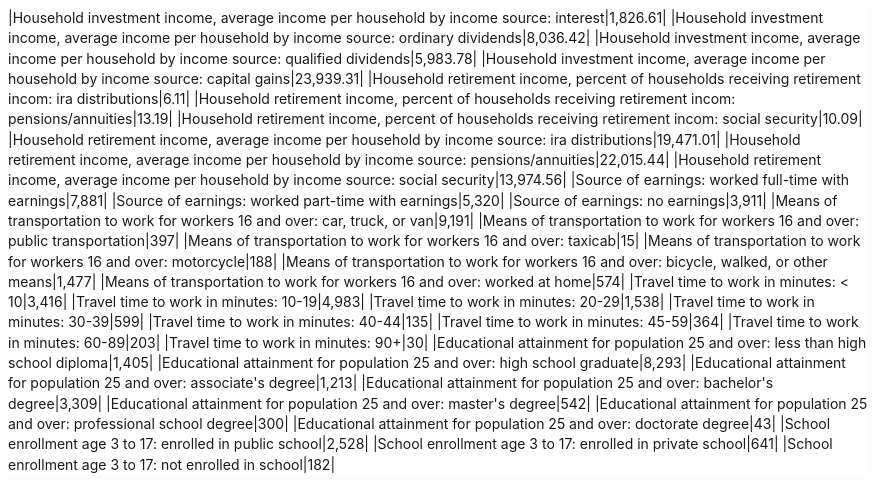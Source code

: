 |Household investment income, average income per household by income source: interest|1,826.61|
|Household investment income, average income per household by income source: ordinary dividends|8,036.42|
|Household investment income, average income per household by income source: qualified dividends|5,983.78|
|Household investment income, average income per household by income source: capital gains|23,939.31|
|Household retirement income, percent of households receiving retirement incom: ira distributions|6.11|
|Household retirement income, percent of households receiving retirement incom: pensions/annuities|13.19|
|Household retirement income, percent of households receiving retirement incom: social security|10.09|
|Household retirement income, average income per household by income source: ira distributions|19,471.01|
|Household retirement income, average income per household by income source: pensions/annuities|22,015.44|
|Household retirement income, average income per household by income source: social security|13,974.56|
|Source of earnings: worked full-time with earnings|7,881|
|Source of earnings: worked part-time with earnings|5,320|
|Source of earnings: no earnings|3,911|
|Means of transportation to work for workers 16 and over: car, truck, or van|9,191|
|Means of transportation to work for workers 16 and over: public transportation|397|
|Means of transportation to work for workers 16 and over: taxicab|15|
|Means of transportation to work for workers 16 and over: motorcycle|188|
|Means of transportation to work for workers 16 and over: bicycle, walked, or other means|1,477|
|Means of transportation to work for workers 16 and over: worked at home|574|
|Travel time to work in minutes: < 10|3,416|
|Travel time to work in minutes: 10-19|4,983|
|Travel time to work in minutes: 20-29|1,538|
|Travel time to work in minutes: 30-39|599|
|Travel time to work in minutes: 40-44|135|
|Travel time to work in minutes: 45-59|364|
|Travel time to work in minutes: 60-89|203|
|Travel time to work in minutes: 90+|30|
|Educational attainment for population 25 and over: less than high school diploma|1,405|
|Educational attainment for population 25 and over: high school graduate|8,293|
|Educational attainment for population 25 and over: associate's degree|1,213|
|Educational attainment for population 25 and over: bachelor's degree|3,309|
|Educational attainment for population 25 and over: master's degree|542|
|Educational attainment for population 25 and over: professional school degree|300|
|Educational attainment for population 25 and over: doctorate degree|43|
|School enrollment age 3 to 17: enrolled in public school|2,528|
|School enrollment age 3 to 17: enrolled in private school|641|
|School enrollment age 3 to 17: not enrolled in school|182|
